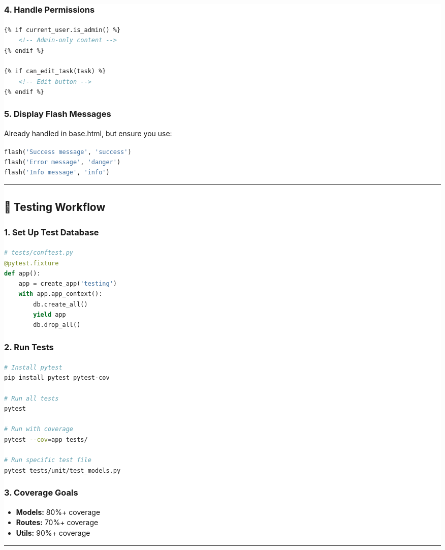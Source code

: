 ### 4. Handle Permissions
```html
{% if current_user.is_admin() %}
    <!-- Admin-only content -->
{% endif %}

{% if can_edit_task(task) %}
    <!-- Edit button -->
{% endif %}
```

### 5. Display Flash Messages
Already handled in base.html, but ensure you use:
```python
flash('Success message', 'success')
flash('Error message', 'danger')
flash('Info message', 'info')
```

---

## 🔄 Testing Workflow

### 1. Set Up Test Database
```python
# tests/conftest.py
@pytest.fixture
def app():
    app = create_app('testing')
    with app.app_context():
        db.create_all()
        yield app
        db.drop_all()
```

### 2. Run Tests
```bash
# Install pytest
pip install pytest pytest-cov

# Run all tests
pytest

# Run with coverage
pytest --cov=app tests/

# Run specific test file
pytest tests/unit/test_models.py
```

### 3. Coverage Goals
- **Models:** 80%+ coverage
- **Routes:** 70%+ coverage
- **Utils:** 90%+ coverage

---